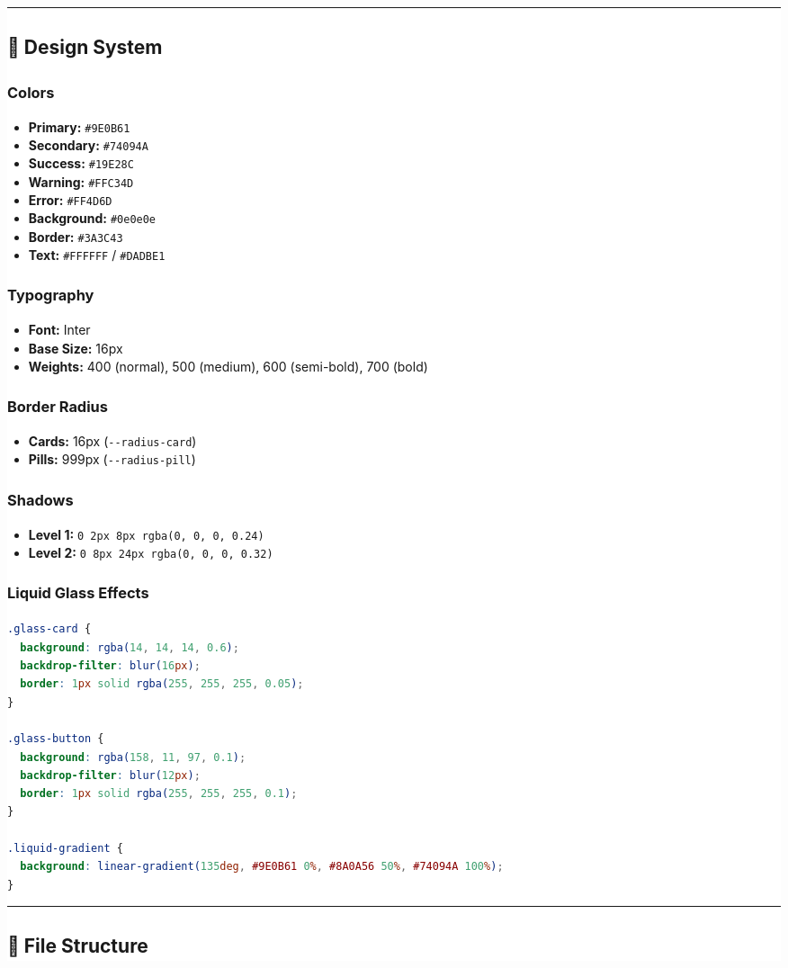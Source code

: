 
---

## 🎨 Design System

### Colors
- **Primary:** `#9E0B61`
- **Secondary:** `#74094A`
- **Success:** `#19E28C`
- **Warning:** `#FFC34D`
- **Error:** `#FF4D6D`
- **Background:** `#0e0e0e`
- **Border:** `#3A3C43`
- **Text:** `#FFFFFF` / `#DADBE1`

### Typography
- **Font:** Inter
- **Base Size:** 16px
- **Weights:** 400 (normal), 500 (medium), 600 (semi-bold), 700 (bold)

### Border Radius
- **Cards:** 16px (`--radius-card`)
- **Pills:** 999px (`--radius-pill`)

### Shadows
- **Level 1:** `0 2px 8px rgba(0, 0, 0, 0.24)`
- **Level 2:** `0 8px 24px rgba(0, 0, 0, 0.32)`

### Liquid Glass Effects
```css
.glass-card {
  background: rgba(14, 14, 14, 0.6);
  backdrop-filter: blur(16px);
  border: 1px solid rgba(255, 255, 255, 0.05);
}

.glass-button {
  background: rgba(158, 11, 97, 0.1);
  backdrop-filter: blur(12px);
  border: 1px solid rgba(255, 255, 255, 0.1);
}

.liquid-gradient {
  background: linear-gradient(135deg, #9E0B61 0%, #8A0A56 50%, #74094A 100%);
}
```

---

## 📁 File Structure
